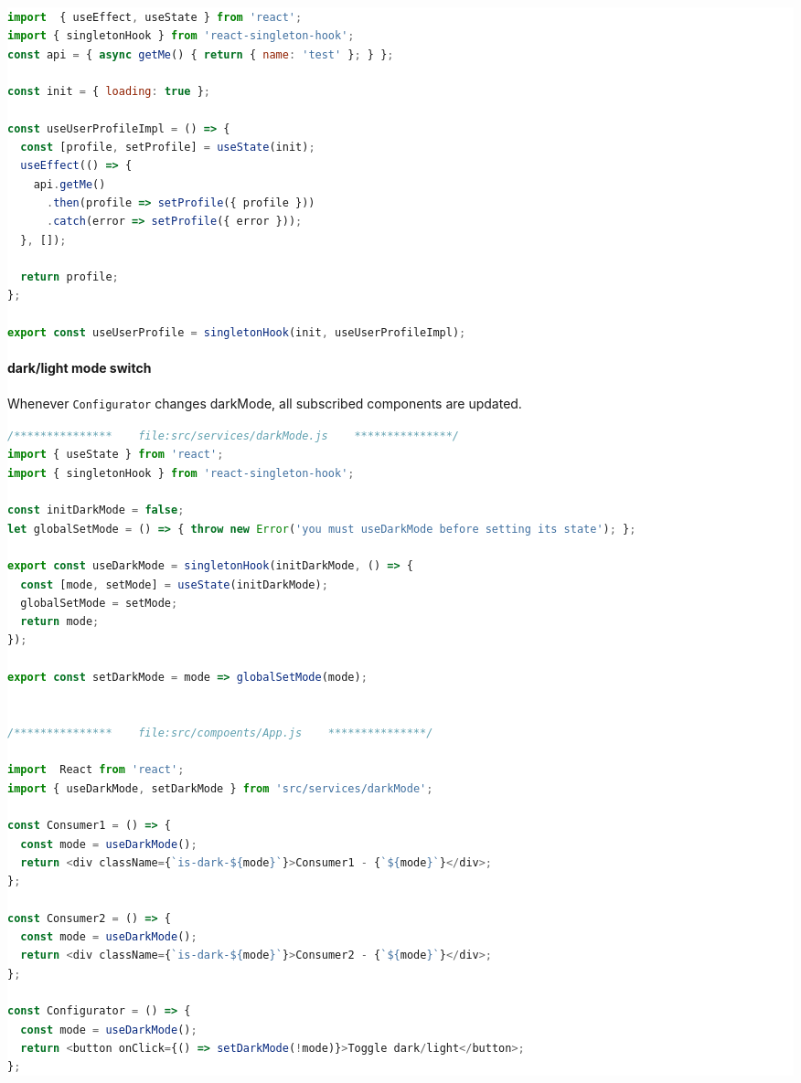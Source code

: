 ```javascript
import  { useEffect, useState } from 'react';
import { singletonHook } from 'react-singleton-hook';
const api = { async getMe() { return { name: 'test' }; } };

const init = { loading: true };

const useUserProfileImpl = () => {
  const [profile, setProfile] = useState(init);
  useEffect(() => {
    api.getMe()
      .then(profile => setProfile({ profile }))
      .catch(error => setProfile({ error }));
  }, []);

  return profile;
};

export const useUserProfile = singletonHook(init, useUserProfileImpl);
```

#### dark/light mode switch 
Whenever `Configurator` changes darkMode, all subscribed components are updated.

```javascript
/***************    file:src/services/darkMode.js    ***************/  
import { useState } from 'react';
import { singletonHook } from 'react-singleton-hook';

const initDarkMode = false;
let globalSetMode = () => { throw new Error('you must useDarkMode before setting its state'); };

export const useDarkMode = singletonHook(initDarkMode, () => {
  const [mode, setMode] = useState(initDarkMode);
  globalSetMode = setMode;
  return mode;
});

export const setDarkMode = mode => globalSetMode(mode);


/***************    file:src/compoents/App.js    ***************/

import  React from 'react';
import { useDarkMode, setDarkMode } from 'src/services/darkMode';

const Consumer1 = () => {
  const mode = useDarkMode();
  return <div className={`is-dark-${mode}`}>Consumer1 - {`${mode}`}</div>;
};

const Consumer2 = () => {
  const mode = useDarkMode();
  return <div className={`is-dark-${mode}`}>Consumer2 - {`${mode}`}</div>;
};

const Configurator = () => {
  const mode = useDarkMode();
  return <button onClick={() => setDarkMode(!mode)}>Toggle dark/light</button>;
};

```
